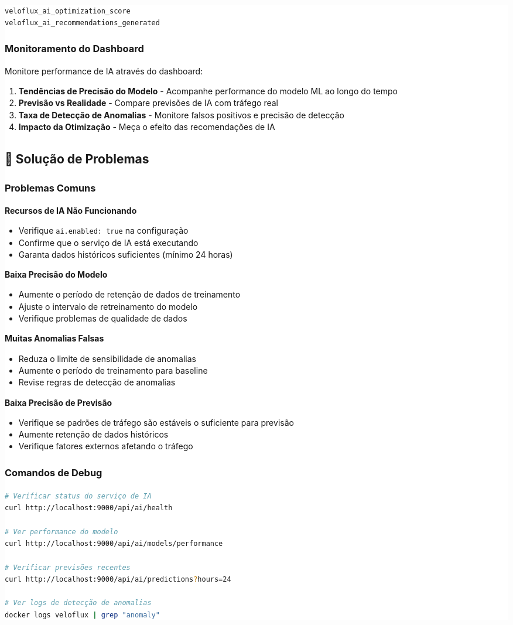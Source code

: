 ```
veloflux_ai_optimization_score
veloflux_ai_recommendations_generated
```

### Monitoramento do Dashboard

Monitore performance de IA através do dashboard:

1. **Tendências de Precisão do Modelo** - Acompanhe performance do modelo ML ao longo do tempo
2. **Previsão vs Realidade** - Compare previsões de IA com tráfego real
3. **Taxa de Detecção de Anomalias** - Monitore falsos positivos e precisão de detecção
4. **Impacto da Otimização** - Meça o efeito das recomendações de IA

## 🔧 Solução de Problemas

### Problemas Comuns

**Recursos de IA Não Funcionando**
- Verifique `ai.enabled: true` na configuração
- Confirme que o serviço de IA está executando
- Garanta dados históricos suficientes (mínimo 24 horas)

**Baixa Precisão do Modelo**
- Aumente o período de retenção de dados de treinamento
- Ajuste o intervalo de retreinamento do modelo
- Verifique problemas de qualidade de dados

**Muitas Anomalias Falsas**
- Reduza o limite de sensibilidade de anomalias
- Aumente o período de treinamento para baseline
- Revise regras de detecção de anomalias

**Baixa Precisão de Previsão**
- Verifique se padrões de tráfego são estáveis o suficiente para previsão
- Aumente retenção de dados históricos
- Verifique fatores externos afetando o tráfego

### Comandos de Debug

```bash
# Verificar status do serviço de IA
curl http://localhost:9000/api/ai/health

# Ver performance do modelo
curl http://localhost:9000/api/ai/models/performance

# Verificar previsões recentes
curl http://localhost:9000/api/ai/predictions?hours=24

# Ver logs de detecção de anomalias
docker logs veloflux | grep "anomaly"
```
